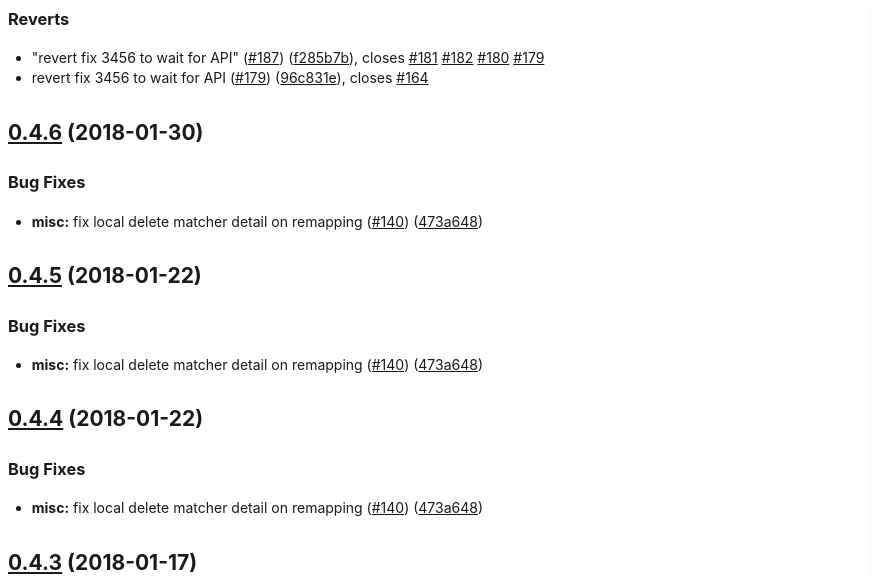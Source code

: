 ### Reverts

- "revert fix 3456 to wait for API" ([#187](https://github.com/izberg-marketplace/izberg-backoffice-ui/issues/187)) ([f285b7b](https://github.com/izberg-marketplace/izberg-backoffice-ui/commit/f285b7b)), closes [#181](https://github.com/izberg-marketplace/izberg-backoffice-ui/issues/181) [#182](https://github.com/izberg-marketplace/izberg-backoffice-ui/issues/182) [#180](https://github.com/izberg-marketplace/izberg-backoffice-ui/issues/180) [#179](https://github.com/izberg-marketplace/izberg-backoffice-ui/issues/179)
- revert fix 3456 to wait for API ([#179](https://github.com/izberg-marketplace/izberg-backoffice-ui/issues/179)) ([96c831e](https://github.com/izberg-marketplace/izberg-backoffice-ui/commit/96c831e)), closes [#164](https://github.com/izberg-marketplace/izberg-backoffice-ui/issues/164)

<a name="0.4.6"></a>

## [0.4.6](https://github.com/izberg-marketplace/izberg-backoffice-ui/compare/@jb_scope1/izberg-backoffice-store@0.4.0...@jb_scope1/izberg-backoffice-store@0.4.6) (2018-01-30)

### Bug Fixes

- **misc:** fix local delete matcher detail on remapping ([#140](https://github.com/izberg-marketplace/izberg-backoffice-ui/issues/140)) ([473a648](https://github.com/izberg-marketplace/izberg-backoffice-ui/commit/473a648))

<a name="0.4.5"></a>

## [0.4.5](https://github.com/izberg-marketplace/izberg-backoffice-ui/compare/@jb_scope1/izberg-backoffice-store@0.4.0...@jb_scope1/izberg-backoffice-store@0.4.5) (2018-01-22)

### Bug Fixes

- **misc:** fix local delete matcher detail on remapping ([#140](https://github.com/izberg-marketplace/izberg-backoffice-ui/issues/140)) ([473a648](https://github.com/izberg-marketplace/izberg-backoffice-ui/commit/473a648))

<a name="0.4.4"></a>

## [0.4.4](https://github.com/izberg-marketplace/izberg-backoffice-ui/compare/@jb_scope1/izberg-backoffice-store@0.4.0...@jb_scope1/izberg-backoffice-store@0.4.4) (2018-01-22)

### Bug Fixes

- **misc:** fix local delete matcher detail on remapping ([#140](https://github.com/izberg-marketplace/izberg-backoffice-ui/issues/140)) ([473a648](https://github.com/izberg-marketplace/izberg-backoffice-ui/commit/473a648))

<a name="0.4.3"></a>

## [0.4.3](https://github.com/izberg-marketplace/izberg-backoffice-ui/compare/@jb_scope1/izberg-backoffice-store@0.4.0...@jb_scope1/izberg-backoffice-store@0.4.3) (2018-01-17)
